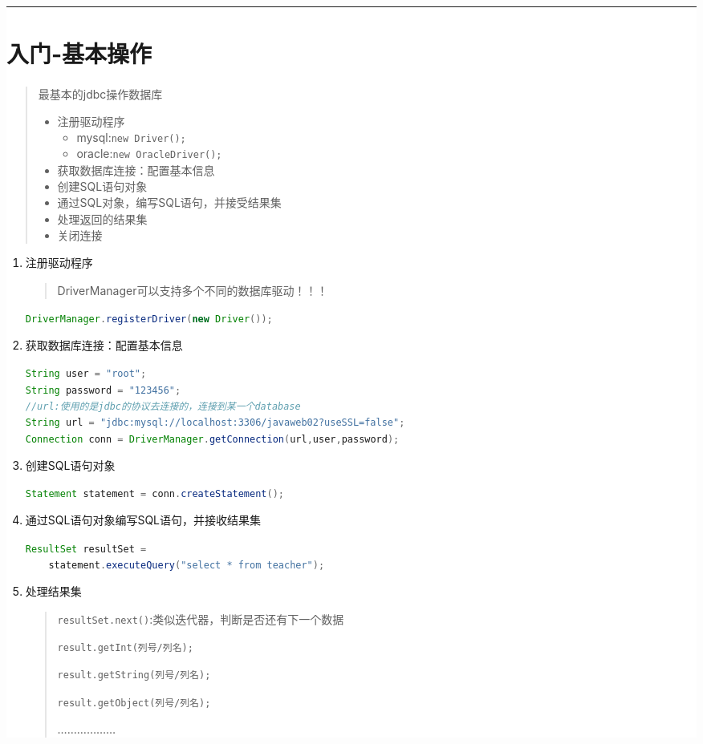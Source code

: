 

------



# 入门-基本操作

> 最基本的jdbc操作数据库
>
> - 注册驱动程序
>   - mysql:`new Driver();`
>   - oracle:`new OracleDriver();`
> - 获取数据库连接：配置基本信息
> - 创建SQL语句对象
> - 通过SQL对象，编写SQL语句，并接受结果集
> - 处理返回的结果集
> - 关闭连接

1. 注册驱动程序

   > DriverManager可以支持多个不同的数据库驱动！！！

   ```java
   DriverManager.registerDriver(new Driver());
   ```

2. 获取数据库连接：配置基本信息

   ```java
   String user = "root";
   String password = "123456";
   //url:使用的是jdbc的协议去连接的，连接到某一个database
   String url = "jdbc:mysql://localhost:3306/javaweb02?useSSL=false";
   Connection conn = DriverManager.getConnection(url,user,password);
   ```

3. 创建SQL语句对象

   ```java
   Statement statement = conn.createStatement();
   ```

4. 通过SQL语句对象编写SQL语句，并接收结果集

   ```java
   ResultSet resultSet = 
       statement.executeQuery("select * from teacher");
   ```

5. 处理结果集

   > `resultSet.next()`:类似迭代器，判断是否还有下一个数据
   >
   > `result.getInt(列号/列名);`
   >
   > `result.getString(列号/列名);`
   >
   > `result.getObject(列号/列名);`
   >
   > ………………
